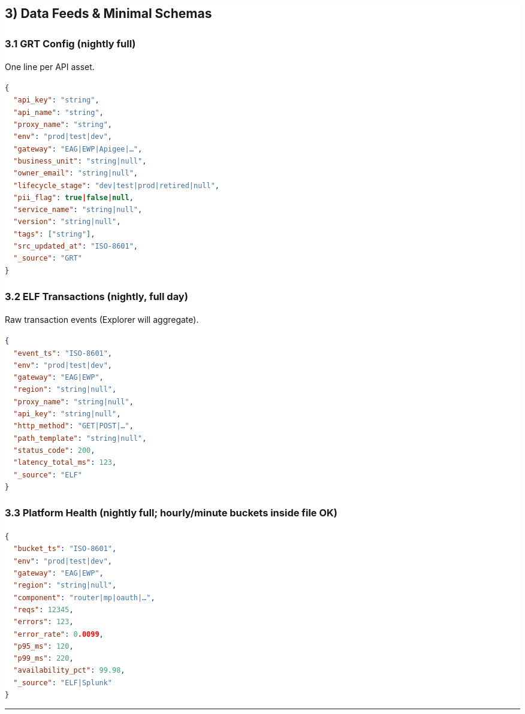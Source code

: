 
## 3) Data Feeds & Minimal Schemas

### 3.1 GRT Config (nightly full)
One line per API asset.
```json
{
  "api_key": "string",
  "api_name": "string",
  "proxy_name": "string",
  "env": "prod|test|dev",
  "gateway": "EAG|EWP|Apigee|…",
  "business_unit": "string|null",
  "owner_email": "string|null",
  "lifecycle_stage": "dev|test|prod|retired|null",
  "pii_flag": true|false|null,
  "service_name": "string|null",
  "version": "string|null",
  "tags": ["string"],
  "src_updated_at": "ISO-8601",
  "_source": "GRT"
}
```

### 3.2 ELF Transactions (nightly, full day)
Raw transaction events (Explorer will aggregate).
```json
{
  "event_ts": "ISO-8601",
  "env": "prod|test|dev",
  "gateway": "EAG|EWP",
  "region": "string|null",
  "proxy_name": "string|null",
  "api_key": "string|null",
  "http_method": "GET|POST|…",
  "path_template": "string|null",
  "status_code": 200,
  "latency_total_ms": 123,
  "_source": "ELF"
}
```

### 3.3 Platform Health (nightly full; hourly/minute buckets inside file OK)
```json
{
  "bucket_ts": "ISO-8601",
  "env": "prod|test|dev",
  "gateway": "EAG|EWP",
  "region": "string|null",
  "component": "router|mp|oauth|…",
  "reqs": 12345,
  "errors": 123,
  "error_rate": 0.0099,
  "p95_ms": 120,
  "p99_ms": 220,
  "availability_pct": 99.98,
  "_source": "ELF|Splunk"
}
```

---
